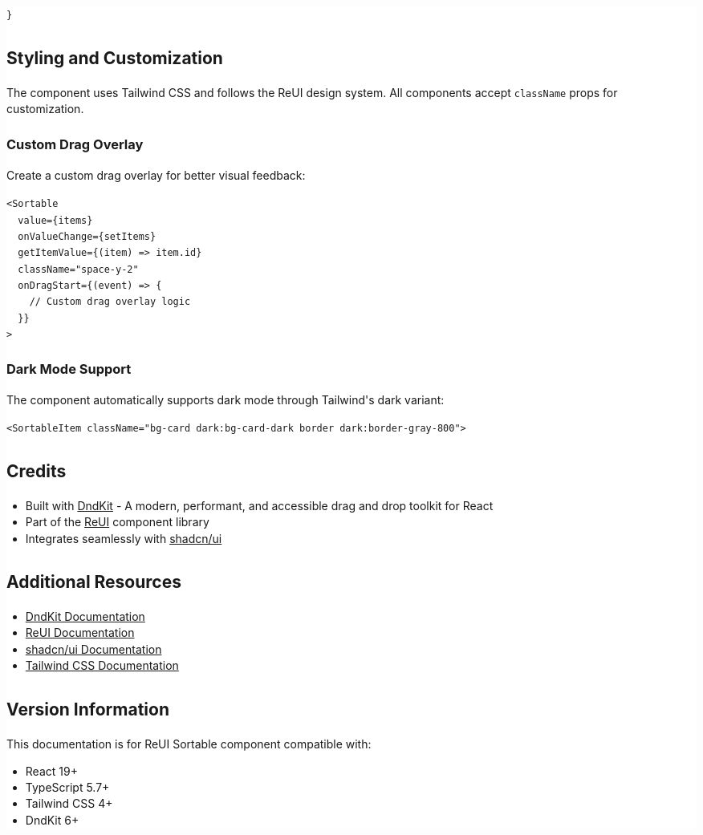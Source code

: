 ```tsx
}
```

## Styling and Customization

The component uses Tailwind CSS and follows the ReUI design system. All components accept `className` props for customization.

### Custom Drag Overlay

Create a custom drag overlay for better visual feedback:

```tsx
<Sortable
  value={items}
  onValueChange={setItems}
  getItemValue={(item) => item.id}
  className="space-y-2"
  onDragStart={(event) => {
    // Custom drag overlay logic
  }}
>
```

### Dark Mode Support

The component automatically supports dark mode through Tailwind's dark variant:

```tsx
<SortableItem className="bg-card dark:bg-card-dark border dark:border-gray-800">
```

## Credits

- Built with [DndKit](https://dndkit.com/) - A modern, performant, and accessible drag and drop toolkit for React
- Part of the [ReUI](https://reui.io) component library
- Integrates seamlessly with [shadcn/ui](https://ui.shadcn.com)

## Additional Resources

- [DndKit Documentation](https://docs.dndkit.com/)
- [ReUI Documentation](https://reui.io/docs)
- [shadcn/ui Documentation](https://ui.shadcn.com/docs)
- [Tailwind CSS Documentation](https://tailwindcss.com/docs)

## Version Information

This documentation is for ReUI Sortable component compatible with:
- React 19+
- TypeScript 5.7+
- Tailwind CSS 4+
- DndKit 6+
